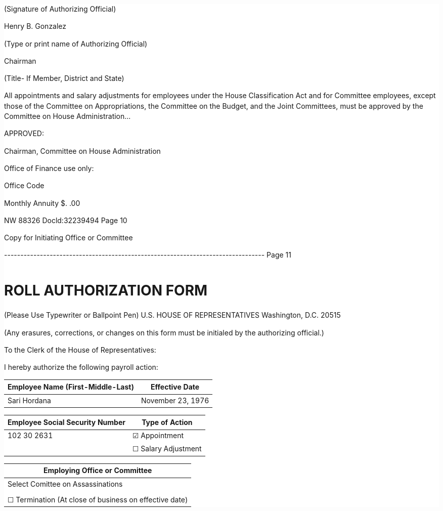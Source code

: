 (Signature of Authorizing Official)

Henry B. Gonzalez

(Type or print name of Authorizing Official)

Chairman

(Title- If Member, District and State)

All appointments and salary adjustments for employees under the House Classification Act and for Committee employees, except those of the Committee on Appropriations, the Committee on the Budget, and the Joint Committees, must be approved by the Committee on House Administration...

APPROVED:

Chairman, Committee on House Administration

Office of Finance use only:

Office Code

Monthly Annuity $. .00

NW 88326
Docld:32239494 Page 10

Copy for Initiating Office or Committee


-------------------------------------------------------------------------------- Page 11

# ROLL AUTHORIZATION FORM

(Please Use Typewriter or Ballpoint Pen) U.S. HOUSE OF REPRESENTATIVES Washington, D.C. 20515

(Any erasures, corrections, or changes on this form must be initialed by the authorizing official.)

To the Clerk of the House of Representatives:

I hereby authorize the following payroll action:

| Employee Name (First-Middle-Last) | Effective Date    |
| --------------------------------- | ----------------- |
| Sari Hordana                      | November 23, 1976 |

| Employee Social Security Number | Type of Action      |
| ------------------------------- | ------------------- |
| 102 30 2631                     | ☑ Appointment       |
|                                 | ☐ Salary Adjustment |

| Employing Office or Committee                          |
| ------------------------------------------------------ |
| Select Comittee on Assassinations                      |
|                                                        |
| ☐ Termination (At close of business on effective date) |
